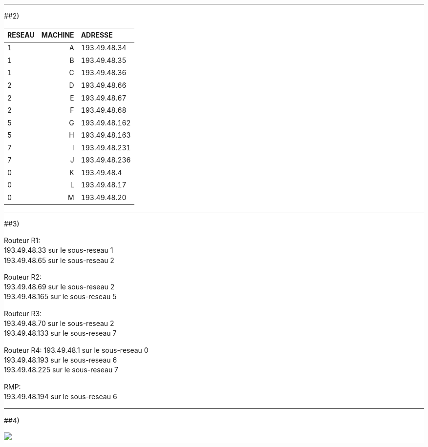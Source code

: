 ***
##2)

| **RESEAU** | **MACHINE** | **ADRESSE**   |
|:-----------|------------:|:--------------|
| 1          |           A | 193.49.48.34  |
| 1          |           B | 193.49.48.35  |
| 1          |           C | 193.49.48.36  |
| 2          |           D | 193.49.48.66  |
| 2          |           E | 193.49.48.67  |
| 2          |           F | 193.49.48.68  |
| 5          |           G | 193.49.48.162 |
| 5          |           H | 193.49.48.163 |
| 7          |           I | 193.49.48.231 |
| 7          |           J | 193.49.48.236 |
| 0          |           K | 193.49.48.4   |
| 0          |           L | 193.49.48.17  |
| 0          |           M | 193.49.48.20  |

***
##3)

Routeur R1:  
193.49.48.33 sur le sous-reseau 1  
193.49.48.65 sur le sous-reseau 2  

Routeur R2:  
193.49.48.69 sur le sous-reseau 2  
193.49.48.165 sur le sous-reseau 5  

Routeur R3:  
193.49.48.70 sur le sous-reseau 2  
193.49.48.133 sur le sous-reseau 7  

Routeur R4:
193.49.48.1 sur le sous-reseau 0  
193.49.48.193 sur le sous-reseau 6  
193.49.48.225 sur le sous-reseau 7  

RMP:  
193.49.48.194 sur le sous-reseau 6  

***
##4)

<img src="https://scontent-cdt1-1.xx.fbcdn.net/v/t1.15752-9/p1080x2048/87055251_192330161974339_3312437550731231232_n.jpg?_nc_cat=101&_nc_sid=b96e70&_nc_ohc=fUS-hjzRLssAX8GsJjj&_nc_ht=scontent-cdt1-1.xx&_nc_tp=6&oh=3bf5f76f2427c6f219a16092dadeb0a4&oe=5E920DE6"/>
